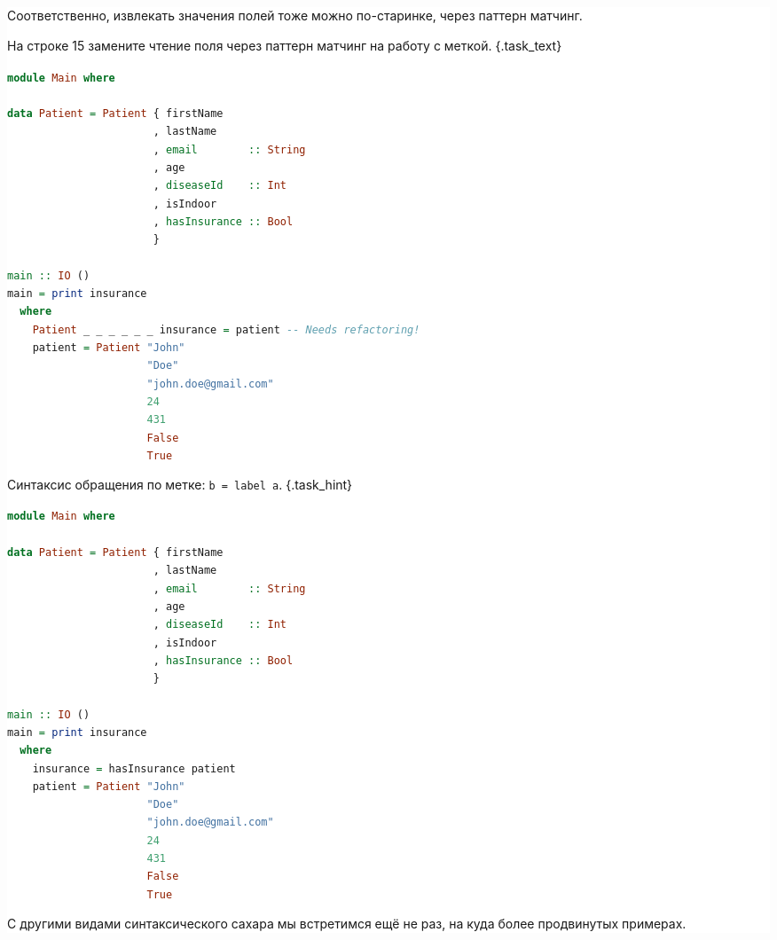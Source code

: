 Соответственно, извлекать значения полей тоже можно по-старинке, через паттерн матчинг.


На строке 15 замените чтение поля через паттерн матчинг на работу с меткой. {.task_text}

```haskell {.task_source #haskell_chapter_0210_task_0030}
module Main where

data Patient = Patient { firstName
                       , lastName
                       , email        :: String
                       , age
                       , diseaseId    :: Int
                       , isIndoor
                       , hasInsurance :: Bool
                       }

main :: IO ()
main = print insurance
  where
    Patient _ _ _ _ _ _ insurance = patient -- Needs refactoring!
    patient = Patient "John"
                      "Doe"
                      "john.doe@gmail.com"
                      24
                      431
                      False
                      True
```
Синтаксис обращения по метке: `b = label a`. {.task_hint}
```haskell {.task_answer}
module Main where

data Patient = Patient { firstName
                       , lastName
                       , email        :: String
                       , age
                       , diseaseId    :: Int
                       , isIndoor
                       , hasInsurance :: Bool
                       }

main :: IO ()
main = print insurance
  where
    insurance = hasInsurance patient
    patient = Patient "John"
                      "Doe"
                      "john.doe@gmail.com"
                      24
                      431
                      False
                      True
```

С другими видами синтаксического сахара мы встретимся ещё не раз, на куда более продвинутых примерах.

